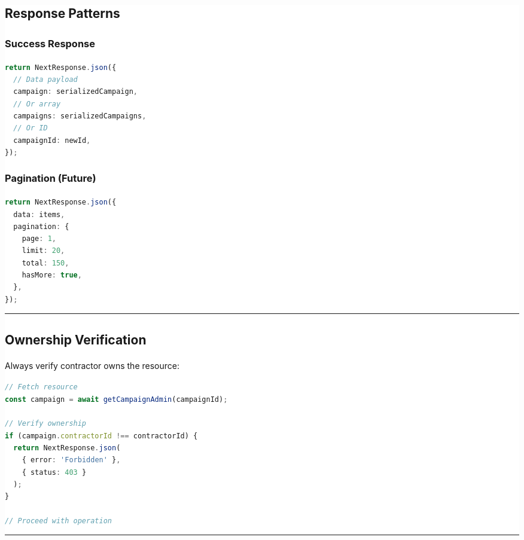
## Response Patterns

### Success Response

```typescript
return NextResponse.json({
  // Data payload
  campaign: serializedCampaign,
  // Or array
  campaigns: serializedCampaigns,
  // Or ID
  campaignId: newId,
});
```

### Pagination (Future)

```typescript
return NextResponse.json({
  data: items,
  pagination: {
    page: 1,
    limit: 20,
    total: 150,
    hasMore: true,
  },
});
```

---

## Ownership Verification

Always verify contractor owns the resource:

```typescript
// Fetch resource
const campaign = await getCampaignAdmin(campaignId);

// Verify ownership
if (campaign.contractorId !== contractorId) {
  return NextResponse.json(
    { error: 'Forbidden' },
    { status: 403 }
  );
}

// Proceed with operation
```

---
